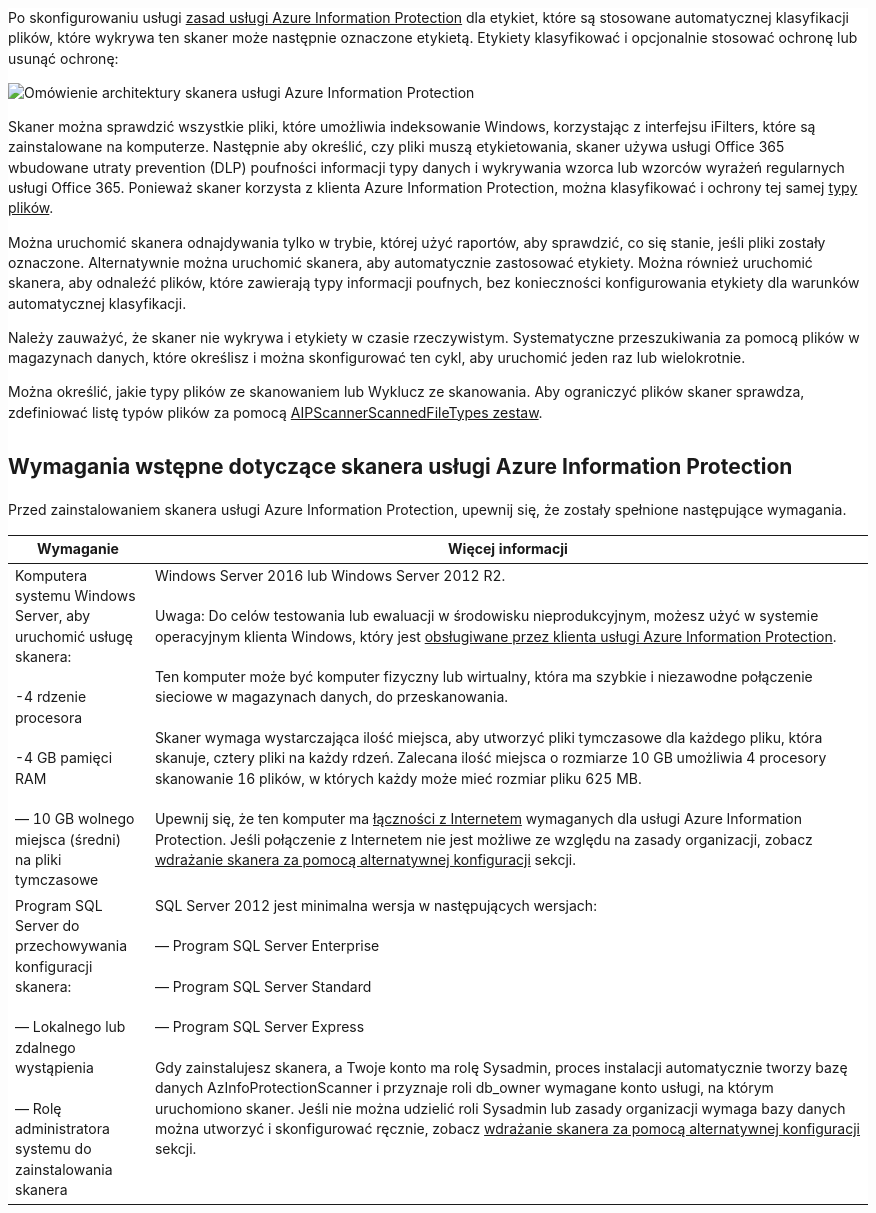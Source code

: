 Po skonfigurowaniu usługi [zasad usługi Azure Information Protection](configure-policy.md) dla etykiet, które są stosowane automatycznej klasyfikacji plików, które wykrywa ten skaner może następnie oznaczone etykietą. Etykiety klasyfikować i opcjonalnie stosować ochronę lub usunąć ochronę:

![Omówienie architektury skanera usługi Azure Information Protection](../media/infoprotect-scanner.png)

Skaner można sprawdzić wszystkie pliki, które umożliwia indeksowanie Windows, korzystając z interfejsu iFilters, które są zainstalowane na komputerze. Następnie aby określić, czy pliki muszą etykietowania, skaner używa usługi Office 365 wbudowane utraty prevention (DLP) poufności informacji typy danych i wykrywania wzorca lub wzorców wyrażeń regularnych usługi Office 365. Ponieważ skaner korzysta z klienta Azure Information Protection, można klasyfikować i ochrony tej samej [typy plików](../rms-client/client-admin-guide-file-types.md).

Można uruchomić skanera odnajdywania tylko w trybie, której użyć raportów, aby sprawdzić, co się stanie, jeśli pliki zostały oznaczone. Alternatywnie można uruchomić skanera, aby automatycznie zastosować etykiety. Można również uruchomić skanera, aby odnaleźć plików, które zawierają typy informacji poufnych, bez konieczności konfigurowania etykiety dla warunków automatycznej klasyfikacji.

Należy zauważyć, że skaner nie wykrywa i etykiety w czasie rzeczywistym. Systematyczne przeszukiwania za pomocą plików w magazynach danych, które określisz i można skonfigurować ten cykl, aby uruchomić jeden raz lub wielokrotnie.

Można określić, jakie typy plików ze skanowaniem lub Wyklucz ze skanowania. Aby ograniczyć plików skaner sprawdza, zdefiniować listę typów plików za pomocą [AIPScannerScannedFileTypes zestaw](/powershell/module/azureinformationprotection/Set-AIPScannerScannedFileTypes).


## <a name="prerequisites-for-the-azure-information-protection-scanner"></a>Wymagania wstępne dotyczące skanera usługi Azure Information Protection
Przed zainstalowaniem skanera usługi Azure Information Protection, upewnij się, że zostały spełnione następujące wymagania.

|Wymaganie|Więcej informacji|
|---------------|--------------------|
|Komputera systemu Windows Server, aby uruchomić usługę skanera:<br /><br />-4 rdzenie procesora<br /><br />-4 GB pamięci RAM<br /><br />— 10 GB wolnego miejsca (średni) na pliki tymczasowe|Windows Server 2016 lub Windows Server 2012 R2. <br /><br />Uwaga: Do celów testowania lub ewaluacji w środowisku nieprodukcyjnym, możesz użyć w systemie operacyjnym klienta Windows, który jest [obsługiwane przez klienta usługi Azure Information Protection](../get-started/requirements.md#client-devices).<br /><br />Ten komputer może być komputer fizyczny lub wirtualny, która ma szybkie i niezawodne połączenie sieciowe w magazynach danych, do przeskanowania.<br /><br /> Skaner wymaga wystarczająca ilość miejsca, aby utworzyć pliki tymczasowe dla każdego pliku, która skanuje, cztery pliki na każdy rdzeń. Zalecana ilość miejsca o rozmiarze 10 GB umożliwia 4 procesory skanowanie 16 plików, w których każdy może mieć rozmiar pliku 625 MB. <br /><br />Upewnij się, że ten komputer ma [łączności z Internetem](../get-started/requirements.md#firewalls-and-network-infrastructure) wymaganych dla usługi Azure Information Protection. Jeśli połączenie z Internetem nie jest możliwe ze względu na zasady organizacji, zobacz [wdrażanie skanera za pomocą alternatywnej konfiguracji](#deploying-the-scanner-with-alternative-configurations) sekcji.|
|Program SQL Server do przechowywania konfiguracji skanera:<br /><br />— Lokalnego lub zdalnego wystąpienia<br /><br />— Rolę administratora systemu do zainstalowania skanera|SQL Server 2012 jest minimalna wersja w następujących wersjach:<br /><br />— Program SQL Server Enterprise<br /><br />— Program SQL Server Standard<br /><br />— Program SQL Server Express<br /><br />Gdy zainstalujesz skanera, a Twoje konto ma rolę Sysadmin, proces instalacji automatycznie tworzy bazę danych AzInfoProtectionScanner i przyznaje roli db_owner wymagane konto usługi, na którym uruchomiono skaner.  Jeśli nie można udzielić roli Sysadmin lub zasady organizacji wymaga bazy danych można utworzyć i skonfigurować ręcznie, zobacz [wdrażanie skanera za pomocą alternatywnej konfiguracji](#deploying-the-scanner-with-alternative-configurations) sekcji.|